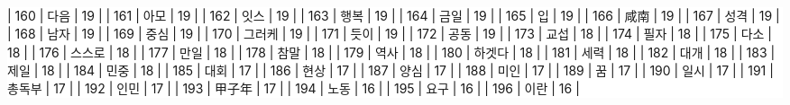 | 160 | 다음 | 19 |
| 161 | 아모 | 19 |
| 162 | 잇스 | 19 |
| 163 | 행복 | 19 |
| 164 | 금일 | 19 |
| 165 | 입 | 19 |
| 166 | 咸南 | 19 |
| 167 | 성격 | 19 |
| 168 | 남자 | 19 |
| 169 | 중심 | 19 |
| 170 | 그러케 | 19 |
| 171 | 듯이 | 19 |
| 172 | 공동 | 19 |
| 173 | 교섭 | 18 |
| 174 | 필자 | 18 |
| 175 | 다소 | 18 |
| 176 | 스스로 | 18 |
| 177 | 만일 | 18 |
| 178 | 참말 | 18 |
| 179 | 역사 | 18 |
| 180 | 하겟다 | 18 |
| 181 | 세력 | 18 |
| 182 | 대개 | 18 |
| 183 | 제일 | 18 |
| 184 | 민중 | 18 |
| 185 | 대회 | 17 |
| 186 | 현상 | 17 |
| 187 | 양심 | 17 |
| 188 | 미인 | 17 |
| 189 | 꿈 | 17 |
| 190 | 일시 | 17 |
| 191 | 총독부 | 17 |
| 192 | 인민 | 17 |
| 193 | 甲子年 | 17 |
| 194 | 노동 | 16 |
| 195 | 요구 | 16 |
| 196 | 이란 | 16 |